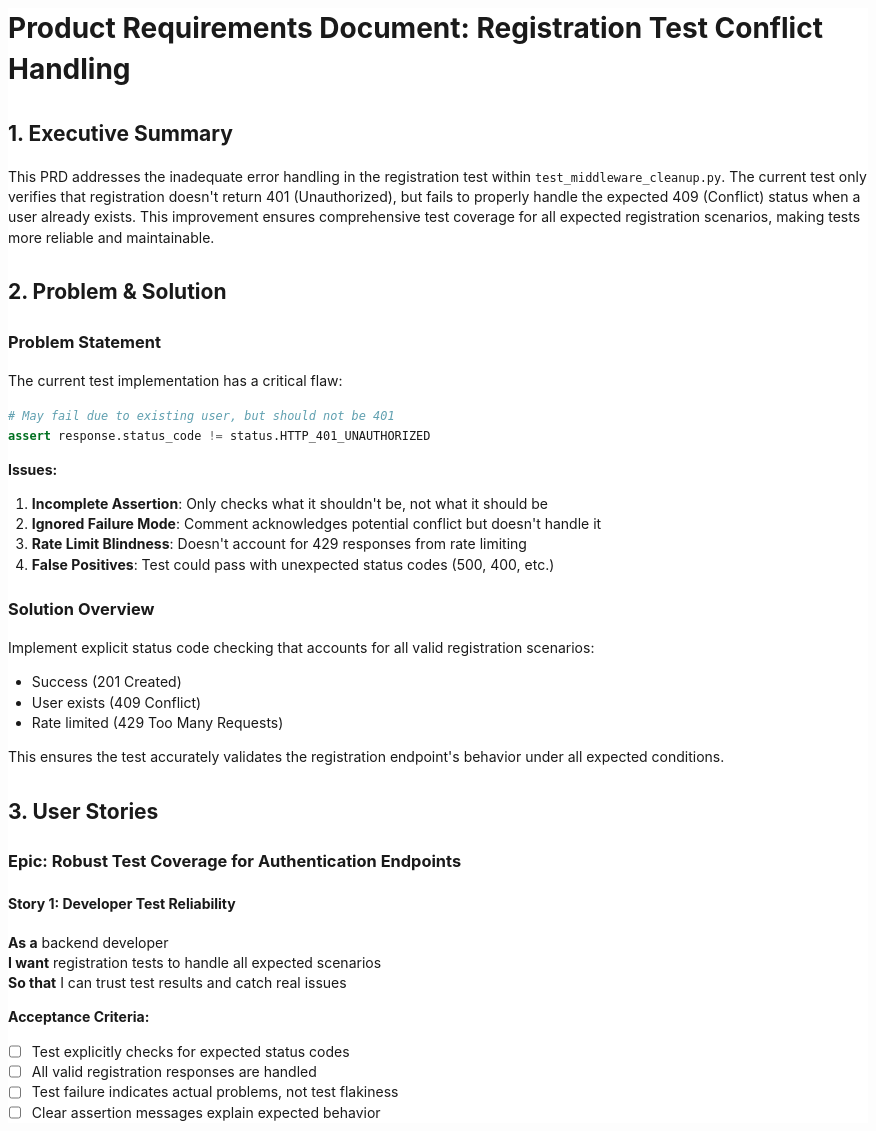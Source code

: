 # Product Requirements Document: Registration Test Conflict Handling

## 1. Executive Summary

This PRD addresses the inadequate error handling in the registration test within `test_middleware_cleanup.py`. The current test only verifies that registration doesn't return 401 (Unauthorized), but fails to properly handle the expected 409 (Conflict) status when a user already exists. This improvement ensures comprehensive test coverage for all expected registration scenarios, making tests more reliable and maintainable.

## 2. Problem & Solution

### Problem Statement

The current test implementation has a critical flaw:

```python
# May fail due to existing user, but should not be 401
assert response.status_code != status.HTTP_401_UNAUTHORIZED
```

**Issues:**
1. **Incomplete Assertion**: Only checks what it shouldn't be, not what it should be
2. **Ignored Failure Mode**: Comment acknowledges potential conflict but doesn't handle it
3. **Rate Limit Blindness**: Doesn't account for 429 responses from rate limiting
4. **False Positives**: Test could pass with unexpected status codes (500, 400, etc.)

### Solution Overview

Implement explicit status code checking that accounts for all valid registration scenarios:
- Success (201 Created)
- User exists (409 Conflict)  
- Rate limited (429 Too Many Requests)

This ensures the test accurately validates the registration endpoint's behavior under all expected conditions.

## 3. User Stories

### Epic: Robust Test Coverage for Authentication Endpoints

#### Story 1: Developer Test Reliability
**As a** backend developer  
**I want** registration tests to handle all expected scenarios  
**So that** I can trust test results and catch real issues

**Acceptance Criteria:**
- [ ] Test explicitly checks for expected status codes
- [ ] All valid registration responses are handled
- [ ] Test failure indicates actual problems, not test flakiness
- [ ] Clear assertion messages explain expected behavior
